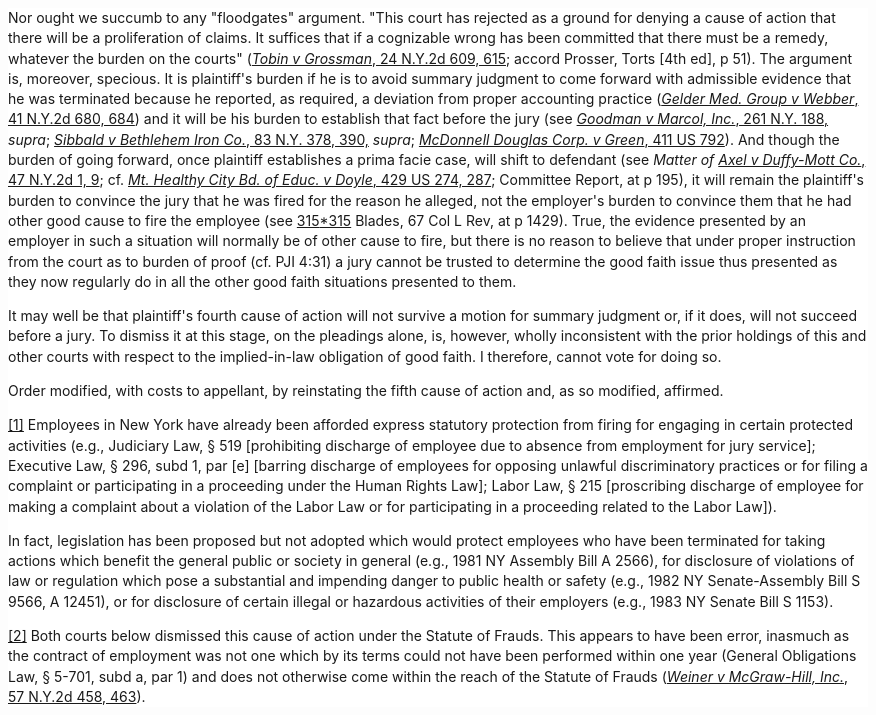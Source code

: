 Nor ought we succumb to any "floodgates" argument. "This court has rejected as a ground for denying a cause of action that there will be a proliferation of claims. It suffices that if a cognizable wrong has been committed that there must be a remedy, whatever the burden on the courts" ([_Tobin v Grossman_, 24 N.Y.2d 609, 615](https://scholar.google.com/scholar_case?case=15359348693464222906&hl=en&as_sdt=6,34); accord Prosser, Torts \[4th ed\], p 51). The argument is, moreover, specious. It is plaintiff's burden if he is to avoid summary judgment to come forward with admissible evidence that he was terminated because he reported, as required, a deviation from proper accounting practice ([_Gelder Med. Group v Webber_, 41 N.Y.2d 680, 684](https://scholar.google.com/scholar_case?case=229328290868885870&hl=en&as_sdt=6,34)) and it will be his burden to establish that fact before the jury (see [_Goodman v Marcol, Inc._, 261 N.Y. 188,](https://scholar.google.com/scholar_case?about=15515626992485303934&hl=en&as_sdt=6,34) _supra_; [_Sibbald v Bethlehem Iron Co._, 83 N.Y. 378, 390,](https://scholar.google.com/scholar_case?about=16999375983403793495&hl=en&as_sdt=6,34) _supra_; [_McDonnell Douglas Corp. v Green_, 411 US 792](https://scholar.google.com/scholar_case?case=4011882228792863251&hl=en&as_sdt=6,34)). And though the burden of going forward, once plaintiff establishes a prima facie case, will shift to defendant (see _Matter of_ [_Axel v Duffy-Mott Co._, 47 N.Y.2d 1, 9](https://scholar.google.com/scholar_case?case=17256542252988236511&hl=en&as_sdt=6,34); cf. [_Mt. Healthy City Bd. of Educ. v Doyle_, 429 US 274, 287](https://scholar.google.com/scholar_case?case=6018754848095127298&hl=en&as_sdt=6,34); Committee Report, at p 195), it will remain the plaintiff's burden to convince the jury that he was fired for the reason he alleged, not the employer's burden to convince them that he had other good cause to fire the employee (see [315](https://scholar.google.com/scholar_case?case=17713301105983634351#p315)[\*315](https://scholar.google.com/scholar_case?case=17713301105983634351#p315) Blades, 67 Col L Rev, at p 1429). True, the evidence presented by an employer in such a situation will normally be of other cause to fire, but there is no reason to believe that under proper instruction from the court as to burden of proof (cf. PJI 4:31) a jury cannot be trusted to determine the good faith issue thus presented as they now regularly do in all the other good faith situations presented to them.

It may well be that plaintiff's fourth cause of action will not survive a motion for summary judgment or, if it does, will not succeed before a jury. To dismiss it at this stage, on the pleadings alone, is, however, wholly inconsistent with the prior holdings of this and other courts with respect to the implied-in-law obligation of good faith. I therefore, cannot vote for doing so.

Order modified, with costs to appellant, by reinstating the fifth cause of action and, as so modified, affirmed.

[\[1\]](https://scholar.google.com/scholar_case?case=17713301105983634351#r[1]) Employees in New York have already been afforded express statutory protection from firing for engaging in certain protected activities (e.g., Judiciary Law, § 519 \[prohibiting discharge of employee due to absence from employment for jury service\]; Executive Law, § 296, subd 1, par \[e\] \[barring discharge of employees for opposing unlawful discriminatory practices or for filing a complaint or participating in a proceeding under the Human Rights Law\]; Labor Law, § 215 \[proscribing discharge of employee for making a complaint about a violation of the Labor Law or for participating in a proceeding related to the Labor Law\]).

In fact, legislation has been proposed but not adopted which would protect employees who have been terminated for taking actions which benefit the general public or society in general (e.g., 1981 NY Assembly Bill A 2566), for disclosure of violations of law or regulation which pose a substantial and impending danger to public health or safety (e.g., 1982 NY Senate-Assembly Bill S 9566, A 12451), or for disclosure of certain illegal or hazardous activities of their employers (e.g., 1983 NY Senate Bill S 1153).

[\[2\]](https://scholar.google.com/scholar_case?case=17713301105983634351#r[2]) Both courts below dismissed this cause of action under the Statute of Frauds. This appears to have been error, inasmuch as the contract of employment was not one which by its terms could not have been performed within one year (General Obligations Law, § 5-701, subd a, par 1) and does not otherwise come within the reach of the Statute of Frauds ([_Weiner v McGraw-Hill, Inc._, 57 N.Y.2d 458, 463](https://scholar.google.com/scholar_case?case=3987993756192887375&hl=en&as_sdt=6,34)).
